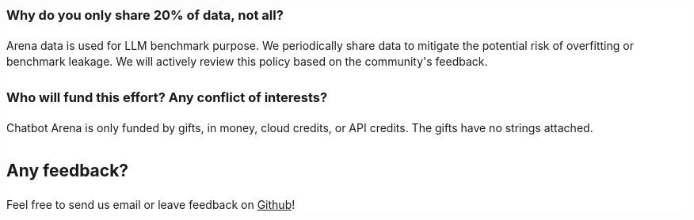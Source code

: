 ### Why do you only share 20% of data, not all?
Arena data is used for LLM benchmark purpose. We periodically share data to mitigate the potential risk of overfitting or benchmark leakage. We will actively review this policy based on the community's feedback.

### Who will fund this effort? Any conflict of interests?
Chatbot Arena is only funded by gifts, in money, cloud credits, or API credits. The gifts have no strings attached.

## Any feedback?
Feel free to send us email or leave feedback on [Github](https://github.com/lm-sys/FastChat/issues)!
